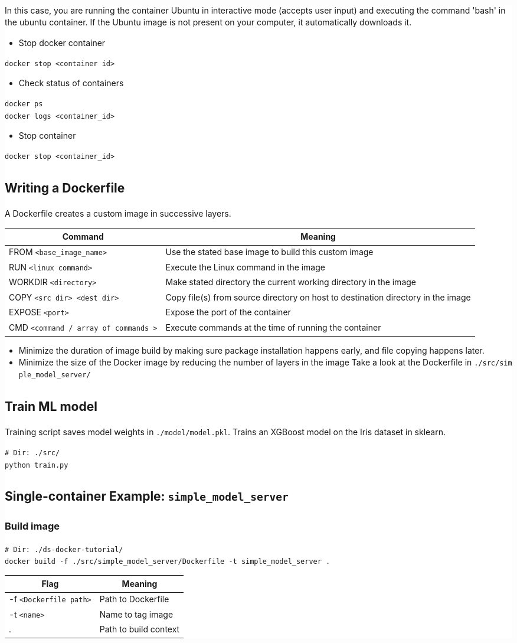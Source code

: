 In this case, you are running the container Ubuntu in interactive mode (accepts user input) and executing the command 'bash' in the ubuntu container. If the Ubuntu image is not present on your computer, it automatically downloads it.

- Stop docker container

```
docker stop <container id>
```

- Check status of containers
```
docker ps
docker logs <container_id>
```

- Stop container
```
docker stop <container_id>
```

## Writing a Dockerfile 

A Dockerfile creates a custom image in successive layers.

| Command | Meaning |
| --- | --- |
| FROM `<base_image_name>` | Use the stated base image to build this custom image |
| RUN `<linux command>` | Execute the Linux command in the image |
| WORKDIR `<directory>` | Make stated directory the current working directory in the image |
| COPY `<src dir> <dest dir>` | Copy file(s) from source directory on host to destination directory in the image |
| EXPOSE `<port>` | Expose the port of the container |
| CMD `<command / array of commands >` | Execute commands at the time of running the container |

- Minimize the duration of image build by making sure package installation happens early, and file copying happens later.
- Minimize the size of the Docker image by reducing the number of layers in the image
Take a look at the Dockerfile in `./src/simple_model_server/`

## Train ML model
Training script saves model weights in `./model/model.pkl`. Trains an XGBoost model on the Iris dataset in sklearn.

```
# Dir: ./src/
python train.py
```

## Single-container Example: `simple_model_server`

### Build image
```
# Dir: ./ds-docker-tutorial/
docker build -f ./src/simple_model_server/Dockerfile -t simple_model_server .
```
| Flag | Meaning |
| --- | --- |
| -f `<Dockerfile path>` | Path to Dockerfile |
| -t `<name>` | Name to tag image |
| . | Path to build context |
